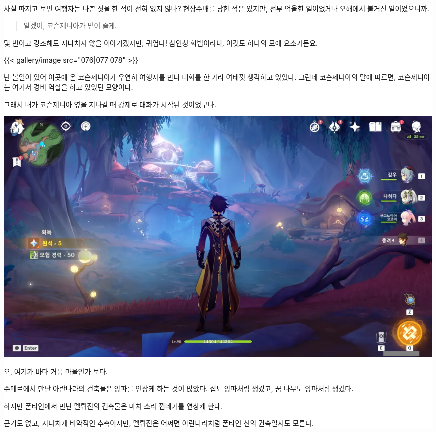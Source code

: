 사실 따지고 보면 여행자는 나쁜 짓을 한 적이 전혀 없지 않나? 현상수배를 당한 적은 있지만, 전부 억울한 일이었거나 오해에서 불거진 일이었으니까.

> 알겠어, 코슨제니아가 믿어 줄게.

몇 번이고 강조해도 지나치지 않을 이야기겠지만, 귀엽다! 삼인칭 화법이라니, 이것도 하나의 모에 요소거든요.

{{< gallery/image src="076|077|078" >}}

난 볼일이 있어 이곳에 온 코슨제니아가 우연히 여행자를 만나 대화를 한 거라 여태껏 생각하고 있었다. 그런데 코슨제니아의 말에 따르면, 코슨제니아는 여기서 경비 역할을 하고 있었던 모양이다.

그래서 내가 코슨제니아 옆을 지나갈 때 강제로 대화가 시작된 것이었구나.

![](079.webp)

오, 여기가 바다 거품 마을인가 보다.

수메르에서 만난 아란나라의 건축물은 양파를 연상케 하는 것이 많았다. 집도 양파처럼 생겼고, 꿈 나무도 양파처럼 생겼다.

하지만 폰타인에서 만난 멜뤼진의 건축물은 마치 소라 껍데기를 연상케 한다.

근거도 없고, 지나치게 비약적인 추측이지만, 멜뤼진은 어쩌면 아란나라처럼 폰타인 신의 권속일지도 모른다.
